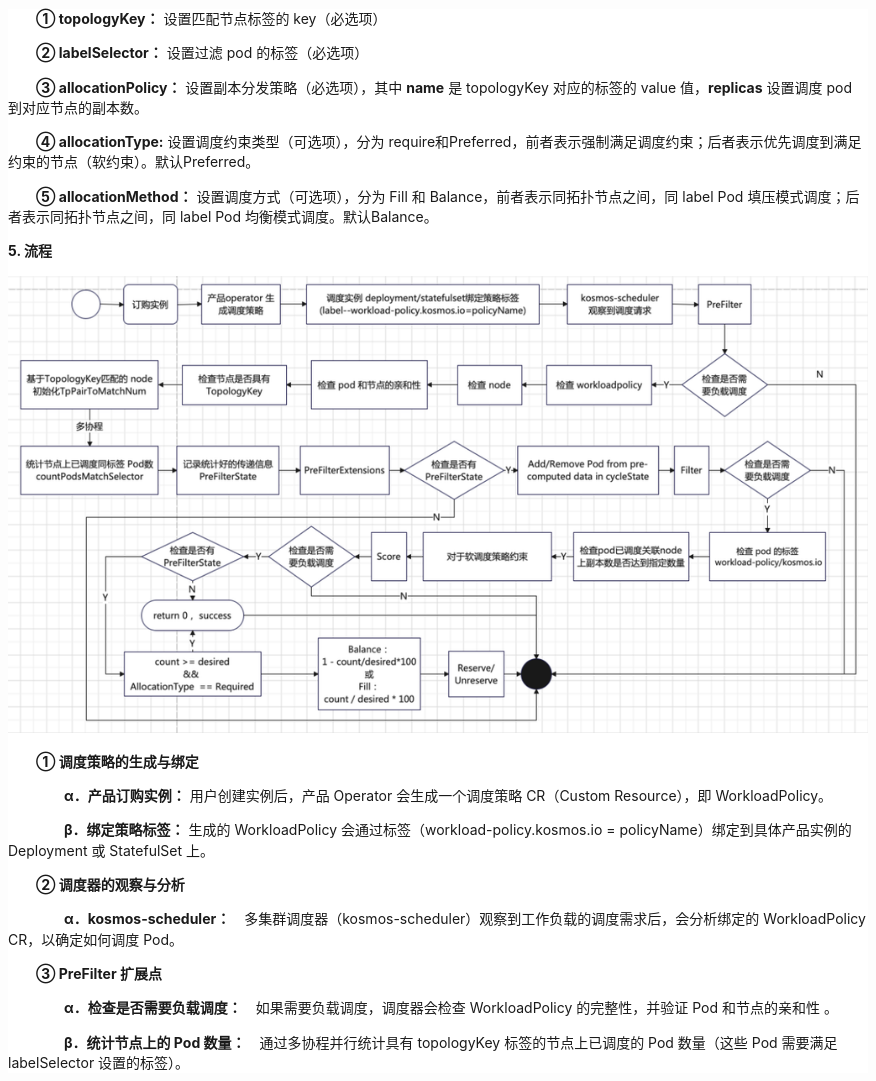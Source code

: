 　　**① topologyKey：** 设置匹配节点标签的 key（必选项）

　　**② labelSelector：** 设置过滤 pod 的标签（必选项）

　　**③ allocationPolicy：** 设置副本分发策略（必选项），其中 **name** 是 topologyKey 对应的标签的 value 值，**replicas** 设置调度 pod 到对应节点的副本数。

　　**④ allocationType:** 设置调度约束类型（可选项），分为 require和Preferred，前者表示强制满足调度约束；后者表示优先调度到满足约束的节点（软约束）。默认Preferred。

　　**⑤ allocationMethod：** 设置调度方式（可选项），分为 Fill 和 Balance，前者表示同拓扑节点之间，同 label Pod 填压模式调度；后者表示同拓扑节点之间，同 label Pod 均衡模式调度。默认Balance。


**5. 流程**

![Flowchart](img/kosmos-scheduler-workload-policy-flow-cn.png)

　　**① 调度策略的生成与绑定**

　　　　**α．产品订购实例：** 用户创建实例后，产品 Operator 会生成一个调度策略 CR（Custom Resource），即 WorkloadPolicy。

　　　　**β．绑定策略标签：** 生成的 WorkloadPolicy 会通过标签（workload-policy.kosmos.io = policyName）绑定到具体产品实例的 Deployment 或 StatefulSet 上。

　　**② 调度器的观察与分析**

　　　　**α．kosmos-scheduler：**　多集群调度器（kosmos-scheduler）观察到工作负载的调度需求后，会分析绑定的 WorkloadPolicy CR，以确定如何调度 Pod。

　　**③ PreFilter 扩展点**

　　　　**α．检查是否需要负载调度：**　如果需要负载调度，调度器会检查 WorkloadPolicy 的完整性，并验证 Pod 和节点的亲和性 。

　　　　**β．统计节点上的 Pod 数量：**　通过多协程并行统计具有 topologyKey 标签的节点上已调度的 Pod 数量（这些 Pod 需要满足 labelSelector 设置的标签）。
